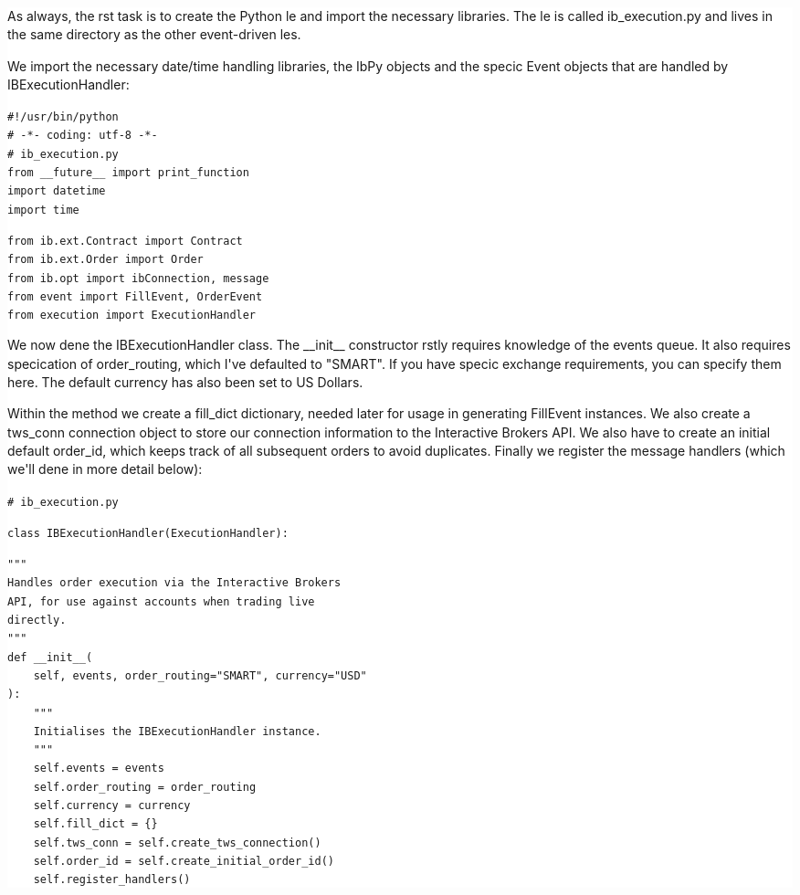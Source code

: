 As always, the rst task is to create the Python le and import the necessary libraries. The le is called ib\_execution.py and lives in the same directory as the other event-driven les.

We import the necessary date/time handling libraries, the IbPy objects and the specic Event objects that are handled by IBExecutionHandler:

```
#!/usr/bin/python
# -*- coding: utf-8 -*-
# ib_execution.py
from __future__ import print_function
import datetime
import time
```

```
from ib.ext.Contract import Contract
from ib.ext.Order import Order
from ib.opt import ibConnection, message
from event import FillEvent, OrderEvent
from execution import ExecutionHandler
```

We now dene the IBExecutionHandler class. The \_\_init\_\_ constructor rstly requires knowledge of the events queue. It also requires specication of order\_routing, which I've defaulted to "SMART". If you have specic exchange requirements, you can specify them here. The default currency has also been set to US Dollars.

Within the method we create a fill\_dict dictionary, needed later for usage in generating FillEvent instances. We also create a tws\_conn connection object to store our connection information to the Interactive Brokers API. We also have to create an initial default order\_id, which keeps track of all subsequent orders to avoid duplicates. Finally we register the message handlers (which we'll dene in more detail below):

```
# ib_execution.py
```

```
class IBExecutionHandler(ExecutionHandler):
```

```
"""
Handles order execution via the Interactive Brokers
API, for use against accounts when trading live
directly.
"""
def __init__(
    self, events, order_routing="SMART", currency="USD"
):
    """
    Initialises the IBExecutionHandler instance.
    """
    self.events = events
    self.order_routing = order_routing
    self.currency = currency
    self.fill_dict = {}
    self.tws_conn = self.create_tws_connection()
    self.order_id = self.create_initial_order_id()
    self.register_handlers()
```
